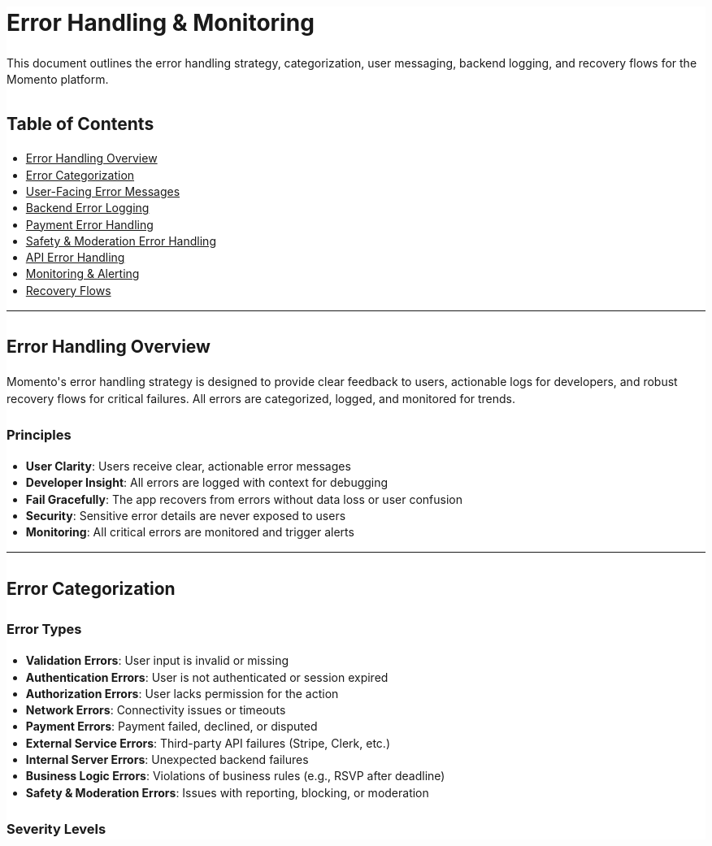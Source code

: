 # Error Handling & Monitoring

This document outlines the error handling strategy, categorization, user messaging, backend logging, and recovery flows for the Momento platform.

## Table of Contents

- [Error Handling Overview](#error-handling-overview)
- [Error Categorization](#error-categorization)
- [User-Facing Error Messages](#user-facing-error-messages)
- [Backend Error Logging](#backend-error-logging)
- [Payment Error Handling](#payment-error-handling)
- [Safety & Moderation Error Handling](#safety--moderation-error-handling)
- [API Error Handling](#api-error-handling)
- [Monitoring & Alerting](#monitoring--alerting)
- [Recovery Flows](#recovery-flows)

---

## Error Handling Overview

Momento's error handling strategy is designed to provide clear feedback to users, actionable logs for developers, and robust recovery flows for critical failures. All errors are categorized, logged, and monitored for trends.

### Principles

- **User Clarity**: Users receive clear, actionable error messages
- **Developer Insight**: All errors are logged with context for debugging
- **Fail Gracefully**: The app recovers from errors without data loss or user confusion
- **Security**: Sensitive error details are never exposed to users
- **Monitoring**: All critical errors are monitored and trigger alerts

---

## Error Categorization

### Error Types

- **Validation Errors**: User input is invalid or missing
- **Authentication Errors**: User is not authenticated or session expired
- **Authorization Errors**: User lacks permission for the action
- **Network Errors**: Connectivity issues or timeouts
- **Payment Errors**: Payment failed, declined, or disputed
- **External Service Errors**: Third-party API failures (Stripe, Clerk, etc.)
- **Internal Server Errors**: Unexpected backend failures
- **Business Logic Errors**: Violations of business rules (e.g., RSVP after deadline)
- **Safety & Moderation Errors**: Issues with reporting, blocking, or moderation

### Severity Levels
